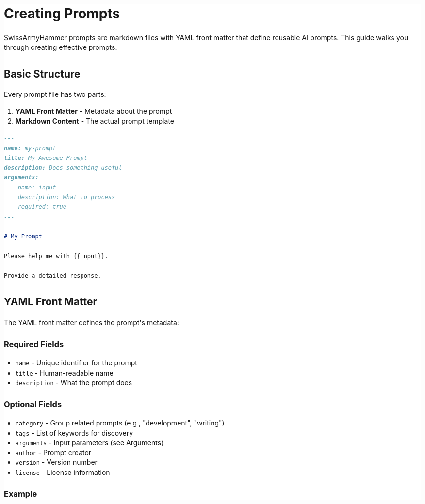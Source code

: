 # Creating Prompts

SwissArmyHammer prompts are markdown files with YAML front matter that define reusable AI prompts. This guide walks you through creating effective prompts.

## Basic Structure

Every prompt file has two parts:

1. **YAML Front Matter** - Metadata about the prompt
2. **Markdown Content** - The actual prompt template

```markdown
---
name: my-prompt
title: My Awesome Prompt
description: Does something useful
arguments:
  - name: input
    description: What to process
    required: true
---

# My Prompt

Please help me with {{input}}.

Provide a detailed response.
```

## YAML Front Matter

The YAML front matter defines the prompt's metadata:

### Required Fields

- `name` - Unique identifier for the prompt
- `title` - Human-readable name
- `description` - What the prompt does

### Optional Fields

- `category` - Group related prompts (e.g., "development", "writing")
- `tags` - List of keywords for discovery
- `arguments` - Input parameters (see [Arguments](#arguments))
- `author` - Prompt creator
- `version` - Version number
- `license` - License information

### Example
